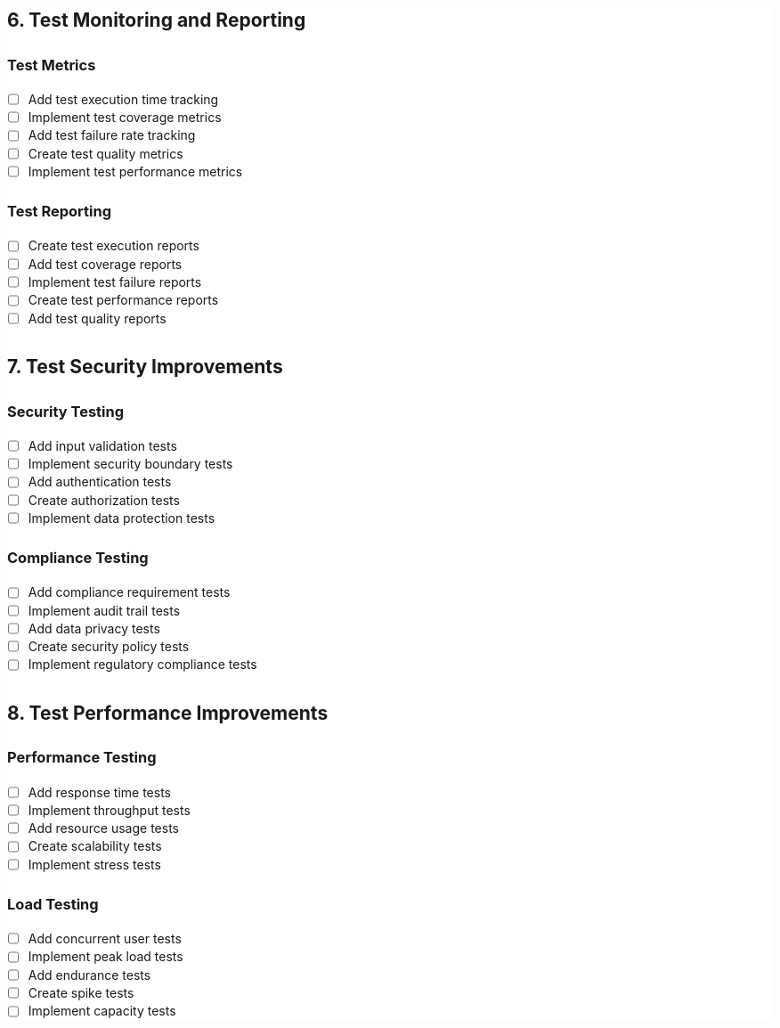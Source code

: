 ## 6. Test Monitoring and Reporting

### Test Metrics
- [ ] Add test execution time tracking
- [ ] Implement test coverage metrics
- [ ] Add test failure rate tracking
- [ ] Create test quality metrics
- [ ] Implement test performance metrics

### Test Reporting
- [ ] Create test execution reports
- [ ] Add test coverage reports
- [ ] Implement test failure reports
- [ ] Create test performance reports
- [ ] Add test quality reports

## 7. Test Security Improvements

### Security Testing
- [ ] Add input validation tests
- [ ] Implement security boundary tests
- [ ] Add authentication tests
- [ ] Create authorization tests
- [ ] Implement data protection tests

### Compliance Testing
- [ ] Add compliance requirement tests
- [ ] Implement audit trail tests
- [ ] Add data privacy tests
- [ ] Create security policy tests
- [ ] Implement regulatory compliance tests

## 8. Test Performance Improvements

### Performance Testing
- [ ] Add response time tests
- [ ] Implement throughput tests
- [ ] Add resource usage tests
- [ ] Create scalability tests
- [ ] Implement stress tests

### Load Testing
- [ ] Add concurrent user tests
- [ ] Implement peak load tests
- [ ] Add endurance tests
- [ ] Create spike tests
- [ ] Implement capacity tests
